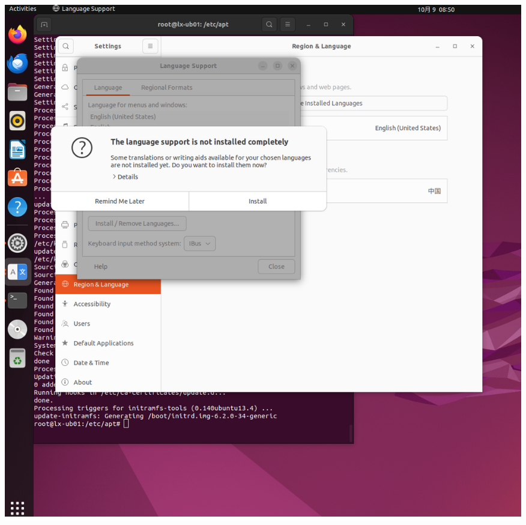 ![image-20231009085057528](inVmwareWorkstation16InstallUbuntu22_04_img/image-20231009085057528.png)
